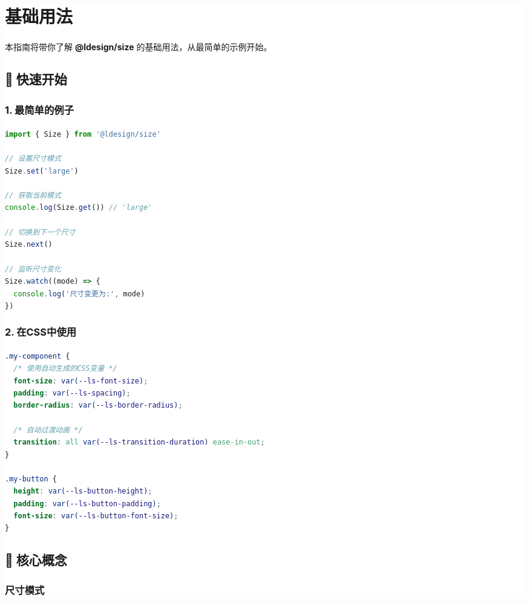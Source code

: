 # 基础用法

本指南将带你了解 **@ldesign/size** 的基础用法，从最简单的示例开始。

## 🚀 快速开始

### 1. 最简单的例子

```typescript
import { Size } from '@ldesign/size'

// 设置尺寸模式
Size.set('large')

// 获取当前模式
console.log(Size.get()) // 'large'

// 切换到下一个尺寸
Size.next()

// 监听尺寸变化
Size.watch((mode) => {
  console.log('尺寸变更为:', mode)
})
```

### 2. 在CSS中使用

```css
.my-component {
  /* 使用自动生成的CSS变量 */
  font-size: var(--ls-font-size);
  padding: var(--ls-spacing);
  border-radius: var(--ls-border-radius);

  /* 自动过渡动画 */
  transition: all var(--ls-transition-duration) ease-in-out;
}

.my-button {
  height: var(--ls-button-height);
  padding: var(--ls-button-padding);
  font-size: var(--ls-button-font-size);
}
```

## 🎯 核心概念

### 尺寸模式
